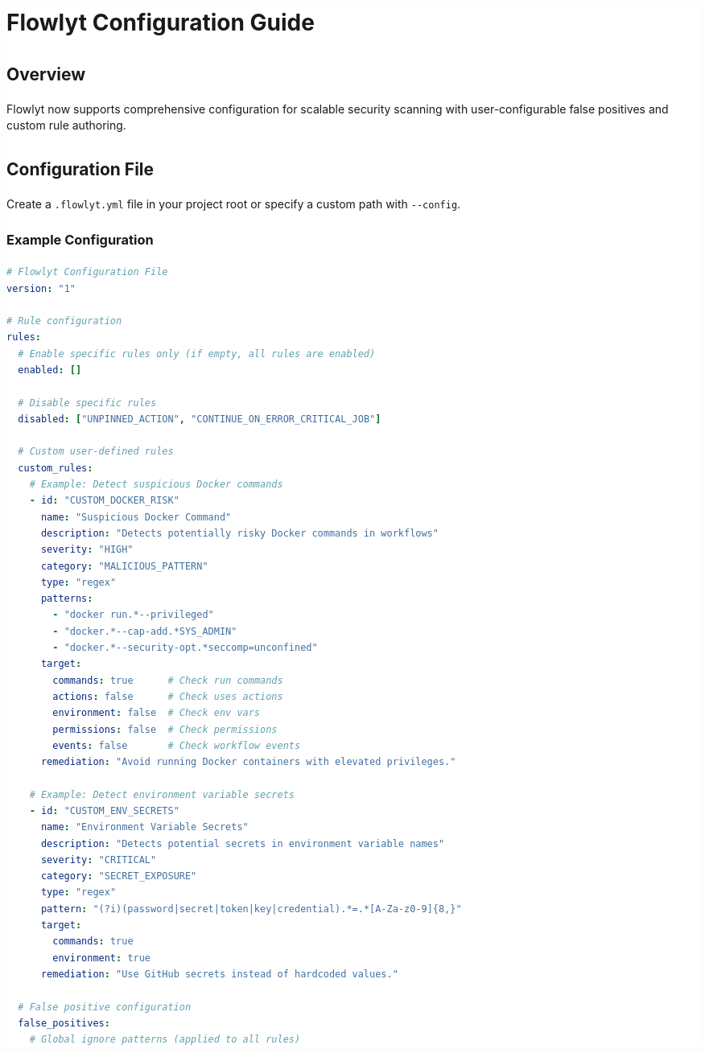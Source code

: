 # Flowlyt Configuration Guide

## Overview

Flowlyt now supports comprehensive configuration for scalable security scanning with user-configurable false positives and custom rule authoring.

## Configuration File

Create a `.flowlyt.yml` file in your project root or specify a custom path with `--config`.

### Example Configuration

```yaml
# Flowlyt Configuration File
version: "1"

# Rule configuration
rules:
  # Enable specific rules only (if empty, all rules are enabled)
  enabled: []
  
  # Disable specific rules
  disabled: ["UNPINNED_ACTION", "CONTINUE_ON_ERROR_CRITICAL_JOB"]
  
  # Custom user-defined rules
  custom_rules:
    # Example: Detect suspicious Docker commands
    - id: "CUSTOM_DOCKER_RISK"
      name: "Suspicious Docker Command"
      description: "Detects potentially risky Docker commands in workflows"
      severity: "HIGH"
      category: "MALICIOUS_PATTERN"
      type: "regex"
      patterns:
        - "docker run.*--privileged"
        - "docker.*--cap-add.*SYS_ADMIN"
        - "docker.*--security-opt.*seccomp=unconfined"
      target:
        commands: true      # Check run commands
        actions: false      # Check uses actions
        environment: false  # Check env vars
        permissions: false  # Check permissions
        events: false       # Check workflow events
      remediation: "Avoid running Docker containers with elevated privileges."
    
    # Example: Detect environment variable secrets
    - id: "CUSTOM_ENV_SECRETS"
      name: "Environment Variable Secrets"
      description: "Detects potential secrets in environment variable names"
      severity: "CRITICAL"
      category: "SECRET_EXPOSURE"
      type: "regex"
      pattern: "(?i)(password|secret|token|key|credential).*=.*[A-Za-z0-9]{8,}"
      target:
        commands: true
        environment: true
      remediation: "Use GitHub secrets instead of hardcoded values."
  
  # False positive configuration
  false_positives:
    # Global ignore patterns (applied to all rules)
```